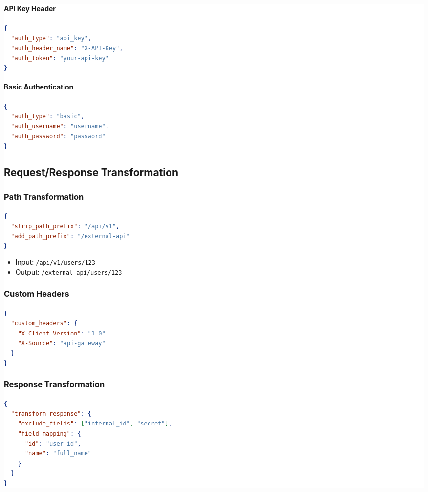 #### API Key Header
```json
{
  "auth_type": "api_key",
  "auth_header_name": "X-API-Key",
  "auth_token": "your-api-key"
}
```

#### Basic Authentication
```json
{
  "auth_type": "basic",
  "auth_username": "username",
  "auth_password": "password"
}
```

## Request/Response Transformation

### Path Transformation

```json
{
  "strip_path_prefix": "/api/v1",
  "add_path_prefix": "/external-api"
}
```

- Input: `/api/v1/users/123`
- Output: `/external-api/users/123`

### Custom Headers

```json
{
  "custom_headers": {
    "X-Client-Version": "1.0",
    "X-Source": "api-gateway"
  }
}
```

### Response Transformation

```json
{
  "transform_response": {
    "exclude_fields": ["internal_id", "secret"],
    "field_mapping": {
      "id": "user_id",
      "name": "full_name"
    }
  }
}
```
